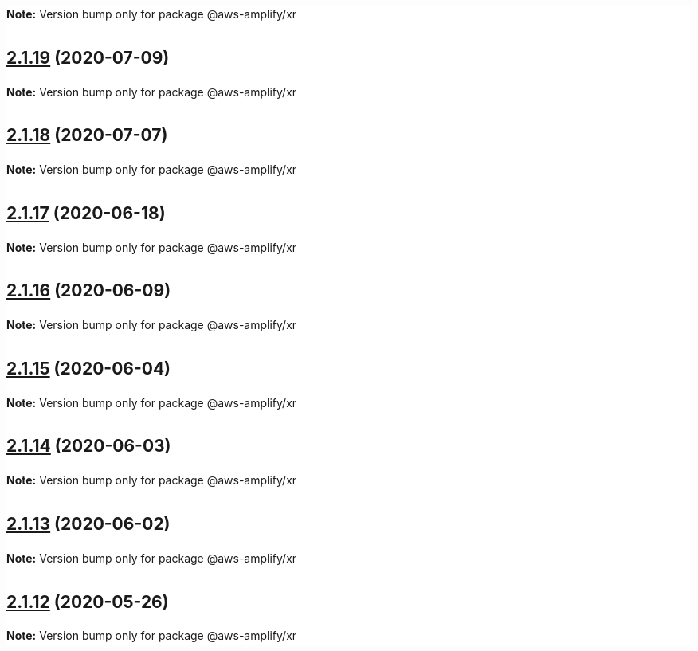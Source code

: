 **Note:** Version bump only for package @aws-amplify/xr

## [2.1.19](https://github.com/aws-amplify/amplify-js/compare/@aws-amplify/xr@2.1.18...@aws-amplify/xr@2.1.19) (2020-07-09)

**Note:** Version bump only for package @aws-amplify/xr

## [2.1.18](https://github.com/aws-amplify/amplify-js/compare/@aws-amplify/xr@2.1.17...@aws-amplify/xr@2.1.18) (2020-07-07)

**Note:** Version bump only for package @aws-amplify/xr

## [2.1.17](https://github.com/aws-amplify/amplify-js/compare/@aws-amplify/xr@2.1.16...@aws-amplify/xr@2.1.17) (2020-06-18)

**Note:** Version bump only for package @aws-amplify/xr

## [2.1.16](https://github.com/aws-amplify/amplify-js/compare/@aws-amplify/xr@2.1.15...@aws-amplify/xr@2.1.16) (2020-06-09)

**Note:** Version bump only for package @aws-amplify/xr

## [2.1.15](https://github.com/aws-amplify/amplify-js/compare/@aws-amplify/xr@2.1.14...@aws-amplify/xr@2.1.15) (2020-06-04)

**Note:** Version bump only for package @aws-amplify/xr

## [2.1.14](https://github.com/aws-amplify/amplify-js/compare/@aws-amplify/xr@2.1.13...@aws-amplify/xr@2.1.14) (2020-06-03)

**Note:** Version bump only for package @aws-amplify/xr

## [2.1.13](https://github.com/aws-amplify/amplify-js/compare/@aws-amplify/xr@2.1.12...@aws-amplify/xr@2.1.13) (2020-06-02)

**Note:** Version bump only for package @aws-amplify/xr

## [2.1.12](https://github.com/aws-amplify/amplify-js/compare/@aws-amplify/xr@2.1.11...@aws-amplify/xr@2.1.12) (2020-05-26)

**Note:** Version bump only for package @aws-amplify/xr
